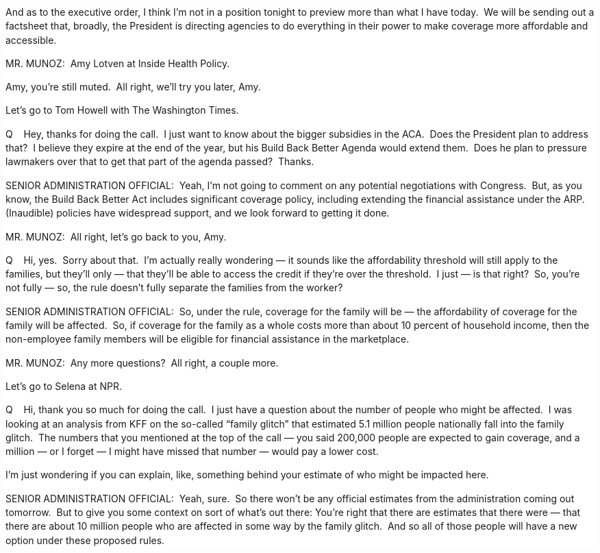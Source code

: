And as to the executive order, I think I’m not in a position tonight to
preview more than what I have today.  We will be sending out a factsheet
that, broadly, the President is directing agencies to do everything in
their power to make coverage more affordable and accessible.

MR. MUNOZ:  Amy Lotven at Inside Health Policy.

Amy, you’re still muted.  All right, we’ll try you later, Amy.

Let’s go to Tom Howell with The Washington Times.

Q    Hey, thanks for doing the call.  I just want to know about the
bigger subsidies in the ACA.  Does the President plan to address that? 
I believe they expire at the end of the year, but his Build Back Better
Agenda would extend them.  Does he plan to pressure lawmakers over that
to get that part of the agenda passed?  Thanks.

SENIOR ADMINISTRATION OFFICIAL:  Yeah, I’m not going to comment on any
potential negotiations with Congress.  But, as you know, the Build Back
Better Act includes significant coverage policy, including extending the
financial assistance under the ARP.  (Inaudible) policies have
widespread support, and we look forward to getting it done.

MR. MUNOZ:  All right, let’s go back to you, Amy.

Q    Hi, yes.  Sorry about that.  I’m actually really wondering — it
sounds like the affordability threshold will still apply to the
families, but they’ll only — that they’ll be able to access the credit
if they’re over the threshold.  I just — is that right?  So, you’re not
fully — so, the rule doesn’t fully separate the families from the
worker?

SENIOR ADMINISTRATION OFFICIAL:  So, under the rule, coverage for the
family will be — the affordability of coverage for the family will be
affected.  So, if coverage for the family as a whole costs more than
about 10 percent of household income, then the non-employee family
members will be eligible for financial assistance in the marketplace.

MR. MUNOZ:  Any more questions?  All right, a couple more.

Let’s go to Selena at NPR.

Q    Hi, thank you so much for doing the call.  I just have a question
about the number of people who might be affected.  I was looking at an
analysis from KFF on the so-called “family glitch” that estimated 5.1
million people nationally fall into the family glitch.  The numbers that
you mentioned at the top of the call — you said 200,000 people are
expected to gain coverage, and a million — or I forget — I might have
missed that number — would pay a lower cost. 

I’m just wondering if you can explain, like, something behind your
estimate of who might be impacted here.

SENIOR ADMINISTRATION OFFICIAL:  Yeah, sure.  So there won’t be any
official estimates from the administration coming out tomorrow.  But to
give you some context on sort of what’s out there: You’re right that
there are estimates that there were — that there are about 10 million
people who are affected in some way by the family glitch.  And so all of
those people will have a new option under these proposed rules.
